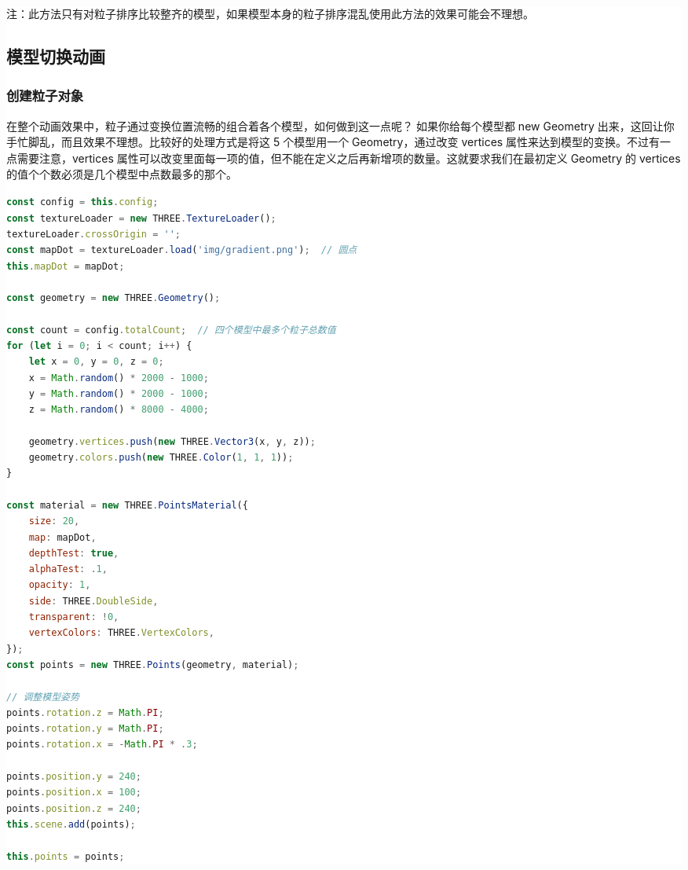 注：此方法只有对粒子排序比较整齐的模型，如果模型本身的粒子排序混乱使用此方法的效果可能会不理想。
## 模型切换动画
### 创建粒子对象
在整个动画效果中，粒子通过变换位置流畅的组合着各个模型，如何做到这一点呢？
如果你给每个模型都 new Geometry 出来，这回让你手忙脚乱，而且效果不理想。比较好的处理方式是将这 5 个模型用一个 Geometry，通过改变 vertices 属性来达到模型的变换。不过有一点需要注意，vertices 属性可以改变里面每一项的值，但不能在定义之后再新增项的数量。这就要求我们在最初定义 Geometry 的 vertices 的值个个数必须是几个模型中点数最多的那个。

```javascript
const config = this.config;
const textureLoader = new THREE.TextureLoader();
textureLoader.crossOrigin = '';
const mapDot = textureLoader.load('img/gradient.png');  // 圆点
this.mapDot = mapDot;

const geometry = new THREE.Geometry();

const count = config.totalCount;  // 四个模型中最多个粒子总数值
for (let i = 0; i < count; i++) {
    let x = 0, y = 0, z = 0;
    x = Math.random() * 2000 - 1000;
    y = Math.random() * 2000 - 1000;
    z = Math.random() * 8000 - 4000;

    geometry.vertices.push(new THREE.Vector3(x, y, z));
    geometry.colors.push(new THREE.Color(1, 1, 1));
}

const material = new THREE.PointsMaterial({
    size: 20,
    map: mapDot,
    depthTest: true,
    alphaTest: .1,
    opacity: 1,
    side: THREE.DoubleSide,
    transparent: !0,
    vertexColors: THREE.VertexColors,
});
const points = new THREE.Points(geometry, material);

// 调整模型姿势
points.rotation.z = Math.PI;
points.rotation.y = Math.PI;
points.rotation.x = -Math.PI * .3;

points.position.y = 240;
points.position.x = 100;
points.position.z = 240;
this.scene.add(points);

this.points = points;
```
